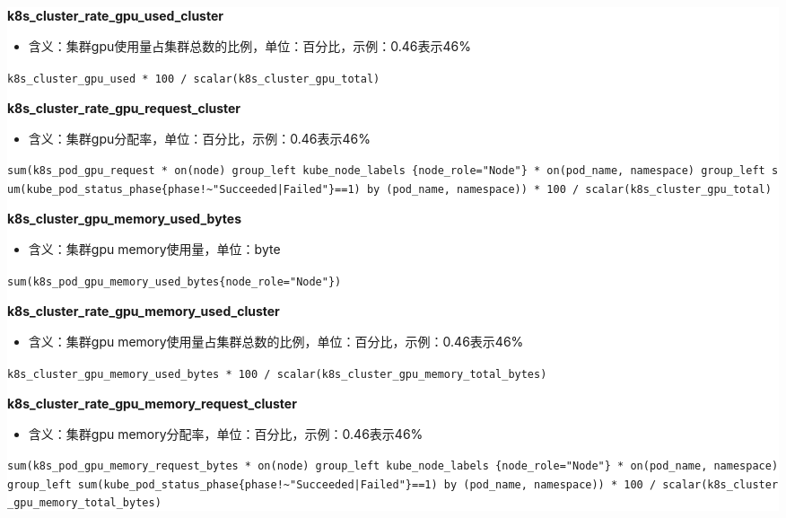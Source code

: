 **k8s_cluster_rate_gpu_used_cluster**
* 含义：集群gpu使用量占集群总数的比例，单位：百分比，示例：0.46表示46%

```
k8s_cluster_gpu_used * 100 / scalar(k8s_cluster_gpu_total)
```

**k8s_cluster_rate_gpu_request_cluster**
* 含义：集群gpu分配率，单位：百分比，示例：0.46表示46%

```
sum(k8s_pod_gpu_request * on(node) group_left kube_node_labels {node_role="Node"} * on(pod_name, namespace) group_left sum(kube_pod_status_phase{phase!~"Succeeded|Failed"}==1) by (pod_name, namespace)) * 100 / scalar(k8s_cluster_gpu_total)
```

**k8s_cluster_gpu_memory_used_bytes**
* 含义：集群gpu memory使用量，单位：byte

```
sum(k8s_pod_gpu_memory_used_bytes{node_role="Node"})
```

**k8s_cluster_rate_gpu_memory_used_cluster**
* 含义：集群gpu memory使用量占集群总数的比例，单位：百分比，示例：0.46表示46%

```
k8s_cluster_gpu_memory_used_bytes * 100 / scalar(k8s_cluster_gpu_memory_total_bytes)
```

**k8s_cluster_rate_gpu_memory_request_cluster**
* 含义：集群gpu memory分配率，单位：百分比，示例：0.46表示46%

```
sum(k8s_pod_gpu_memory_request_bytes * on(node) group_left kube_node_labels {node_role="Node"} * on(pod_name, namespace) group_left sum(kube_pod_status_phase{phase!~"Succeeded|Failed"}==1) by (pod_name, namespace)) * 100 / scalar(k8s_cluster_gpu_memory_total_bytes)
```